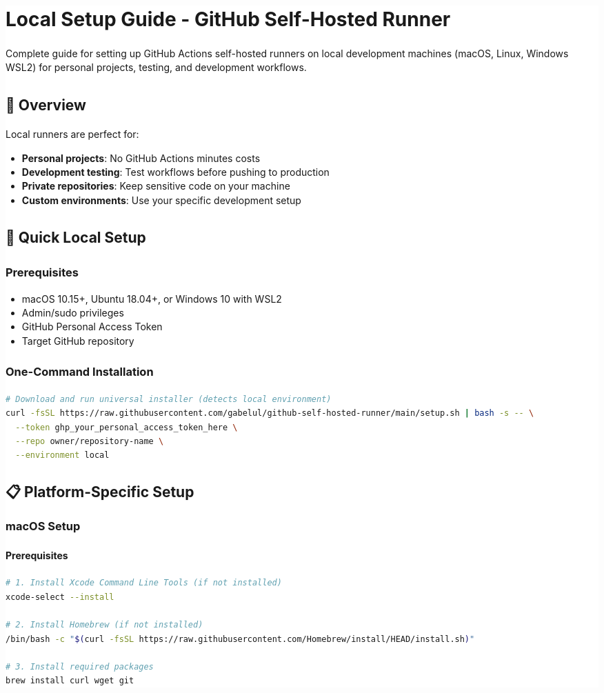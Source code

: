 # Local Setup Guide - GitHub Self-Hosted Runner

Complete guide for setting up GitHub Actions self-hosted runners on local development machines (macOS, Linux, Windows WSL2) for personal projects, testing, and development workflows.

## 🎯 Overview

Local runners are perfect for:
- **Personal projects**: No GitHub Actions minutes costs
- **Development testing**: Test workflows before pushing to production
- **Private repositories**: Keep sensitive code on your machine
- **Custom environments**: Use your specific development setup

## 🚀 Quick Local Setup

### Prerequisites

- macOS 10.15+, Ubuntu 18.04+, or Windows 10 with WSL2
- Admin/sudo privileges
- GitHub Personal Access Token
- Target GitHub repository

### One-Command Installation

```bash
# Download and run universal installer (detects local environment)
curl -fsSL https://raw.githubusercontent.com/gabelul/github-self-hosted-runner/main/setup.sh | bash -s -- \
  --token ghp_your_personal_access_token_here \
  --repo owner/repository-name \
  --environment local
```

## 📋 Platform-Specific Setup

### macOS Setup

#### Prerequisites

```bash
# 1. Install Xcode Command Line Tools (if not installed)
xcode-select --install

# 2. Install Homebrew (if not installed)
/bin/bash -c "$(curl -fsSL https://raw.githubusercontent.com/Homebrew/install/HEAD/install.sh)"

# 3. Install required packages
brew install curl wget git
```
